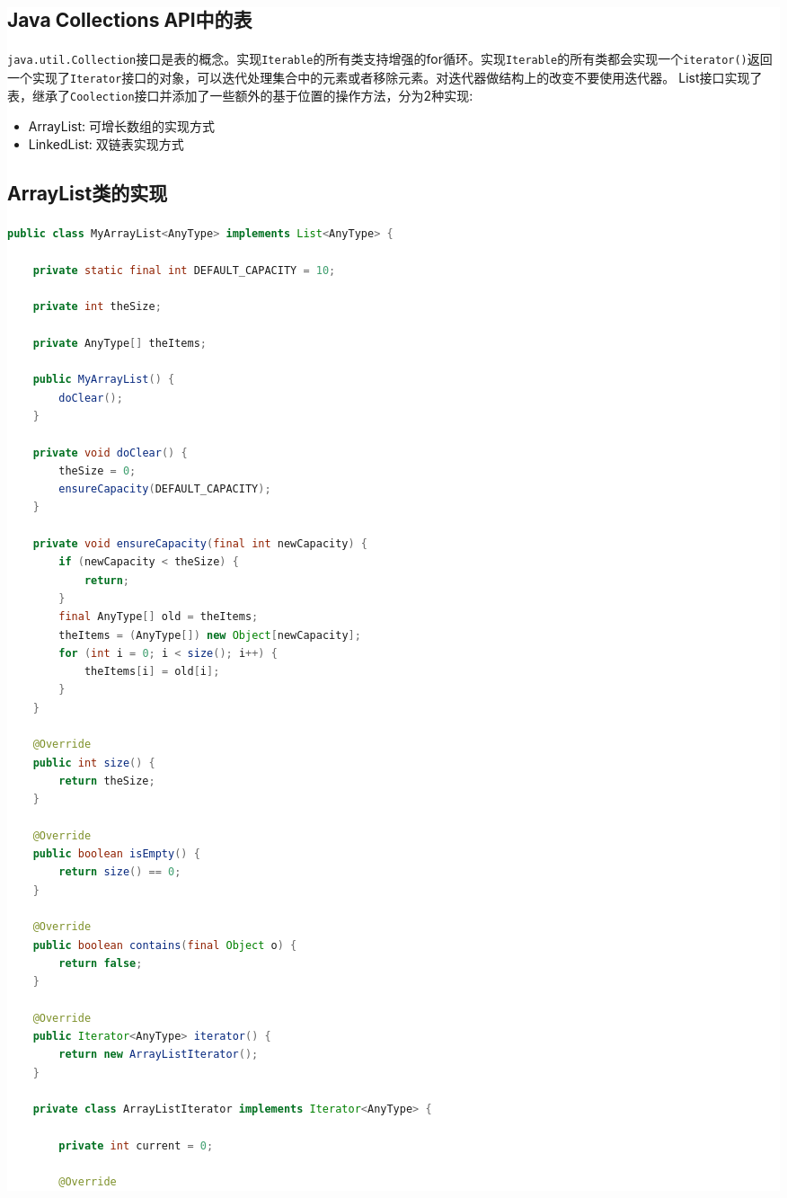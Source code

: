 ## Java Collections API中的表
`java.util.Collection`接口是表的概念。实现`Iterable`的所有类支持增强的for循环。实现`Iterable`的所有类都会实现一个`iterator()`返回一个实现了`Iterator`接口的对象，可以迭代处理集合中的元素或者移除元素。对迭代器做结构上的改变不要使用迭代器。
List接口实现了表，继承了`Coolection`接口并添加了一些额外的基于位置的操作方法，分为2种实现:
- ArrayList: 可增长数组的实现方式
- LinkedList: 双链表实现方式

## ArrayList类的实现
```java
public class MyArrayList<AnyType> implements List<AnyType> {
    
    private static final int DEFAULT_CAPACITY = 10;
    
    private int theSize;
    
    private AnyType[] theItems;
    
    public MyArrayList() {
        doClear();
    }
    
    private void doClear() {
        theSize = 0;
        ensureCapacity(DEFAULT_CAPACITY);
    }
    
    private void ensureCapacity(final int newCapacity) {
        if (newCapacity < theSize) {
            return;
        }
        final AnyType[] old = theItems;
        theItems = (AnyType[]) new Object[newCapacity];
        for (int i = 0; i < size(); i++) {
            theItems[i] = old[i];
        }
    }
    
    @Override
    public int size() {
        return theSize;
    }
    
    @Override
    public boolean isEmpty() {
        return size() == 0;
    }
    
    @Override
    public boolean contains(final Object o) {
        return false;
    }
    
    @Override
    public Iterator<AnyType> iterator() {
        return new ArrayListIterator();
    }
    
    private class ArrayListIterator implements Iterator<AnyType> {
        
        private int current = 0;
        
        @Override
```
